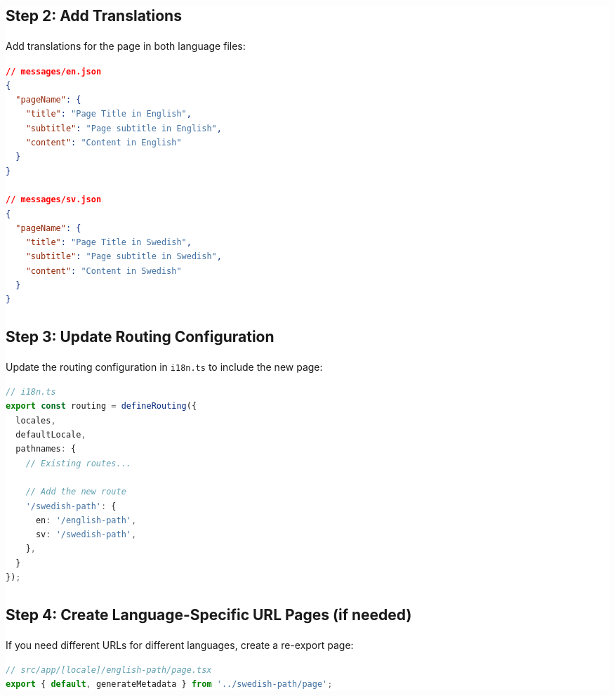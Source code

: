## Step 2: Add Translations

Add translations for the page in both language files:

```json
// messages/en.json
{
  "pageName": {
    "title": "Page Title in English",
    "subtitle": "Page subtitle in English",
    "content": "Content in English"
  }
}

// messages/sv.json
{
  "pageName": {
    "title": "Page Title in Swedish",
    "subtitle": "Page subtitle in Swedish",
    "content": "Content in Swedish"
  }
}
```

## Step 3: Update Routing Configuration

Update the routing configuration in `i18n.ts` to include the new page:

```typescript
// i18n.ts
export const routing = defineRouting({
  locales,
  defaultLocale,
  pathnames: {
    // Existing routes...
    
    // Add the new route
    '/swedish-path': {
      en: '/english-path',
      sv: '/swedish-path',
    },
  }
});
```

## Step 4: Create Language-Specific URL Pages (if needed)

If you need different URLs for different languages, create a re-export page:

```typescript
// src/app/[locale]/english-path/page.tsx
export { default, generateMetadata } from '../swedish-path/page';
```
